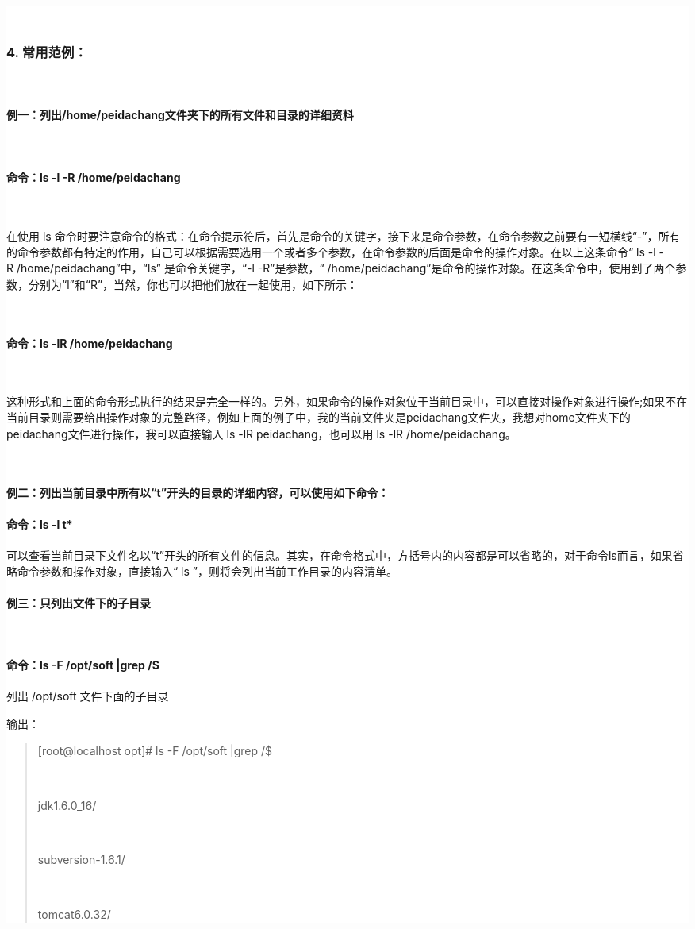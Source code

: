 ###  

### **4. 常用范例：**

 

#### **例一：列出/home/peidachang文件夹下的所有文件和目录的详细资料**

####  

#### 命令：ls -l -R /home/peidachang

 

在使用 ls 命令时要注意命令的格式：在命令提示符后，首先是命令的关键字，接下来是命令参数，在命令参数之前要有一短横线“-”，所有的命令参数都有特定的作用，自己可以根据需要选用一个或者多个参数，在命令参数的后面是命令的操作对象。在以上这条命令“ ls -l -R /home/peidachang”中，“ls” 是命令关键字，“-l -R”是参数，“ /home/peidachang”是命令的操作对象。在这条命令中，使用到了两个参数，分别为“l”和“R”，当然，你也可以把他们放在一起使用，如下所示：

 

#### 命令：ls -lR /home/peidachang

 

这种形式和上面的命令形式执行的结果是完全一样的。另外，如果命令的操作对象位于当前目录中，可以直接对操作对象进行操作;如果不在当前目录则需要给出操作对象的完整路径，例如上面的例子中，我的当前文件夹是peidachang文件夹，我想对home文件夹下的peidachang文件进行操作，我可以直接输入 ls -lR peidachang，也可以用 ls -lR /home/peidachang。

 

#### **例二：列出当前目录中所有以“t”开头的目录的详细内容，可以使用如下命令：**

#### 命令：ls -l t*

可以查看当前目录下文件名以“t”开头的所有文件的信息。其实，在命令格式中，方括号内的内容都是可以省略的，对于命令ls而言，如果省略命令参数和操作对象，直接输入“ ls ”，则将会列出当前工作目录的内容清单。


#### **例三：只列出文件下的子目录**

 

#### 命令：ls -F /opt/soft |grep /$

列出 /opt/soft 文件下面的子目录


输出：

> [root@localhost opt]# ls -F /opt/soft |grep /$
>
>  
>
> jdk1.6.0_16/
>
>  
>
> subversion-1.6.1/
>
>  
>
> tomcat6.0.32/
